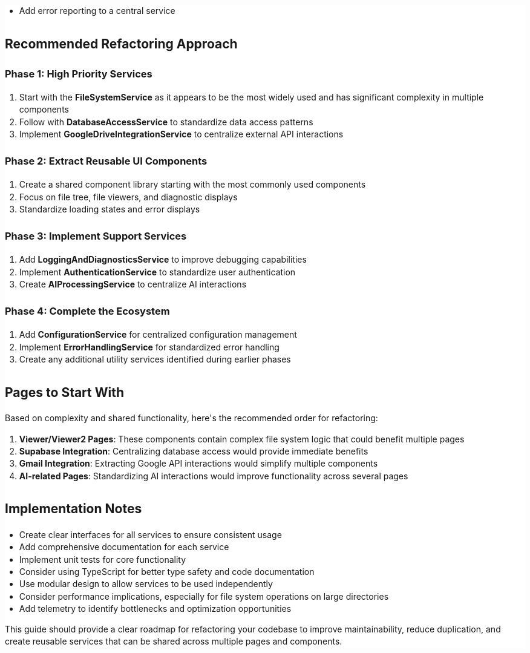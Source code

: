   - Add error reporting to a central service

## Recommended Refactoring Approach

### Phase 1: High Priority Services
1. Start with the **FileSystemService** as it appears to be the most widely used and has significant complexity in multiple components
2. Follow with **DatabaseAccessService** to standardize data access patterns
3. Implement **GoogleDriveIntegrationService** to centralize external API interactions

### Phase 2: Extract Reusable UI Components
1. Create a shared component library starting with the most commonly used components
2. Focus on file tree, file viewers, and diagnostic displays
3. Standardize loading states and error displays

### Phase 3: Implement Support Services
1. Add **LoggingAndDiagnosticsService** to improve debugging capabilities
2. Implement **AuthenticationService** to standardize user authentication
3. Create **AIProcessingService** to centralize AI interactions

### Phase 4: Complete the Ecosystem
1. Add **ConfigurationService** for centralized configuration management
2. Implement **ErrorHandlingService** for standardized error handling
3. Create any additional utility services identified during earlier phases

## Pages to Start With

Based on complexity and shared functionality, here's the recommended order for refactoring:

1. **Viewer/Viewer2 Pages**: These components contain complex file system logic that could benefit multiple pages
2. **Supabase Integration**: Centralizing database access would provide immediate benefits
3. **Gmail Integration**: Extracting Google API interactions would simplify multiple components
4. **AI-related Pages**: Standardizing AI interactions would improve functionality across several pages

## Implementation Notes

- Create clear interfaces for all services to ensure consistent usage
- Add comprehensive documentation for each service
- Implement unit tests for core functionality
- Consider using TypeScript for better type safety and code documentation
- Use modular design to allow services to be used independently
- Consider performance implications, especially for file system operations on large directories
- Add telemetry to identify bottlenecks and optimization opportunities

This guide should provide a clear roadmap for refactoring your codebase to improve maintainability, reduce duplication, and create reusable services that can be shared across multiple pages and components.